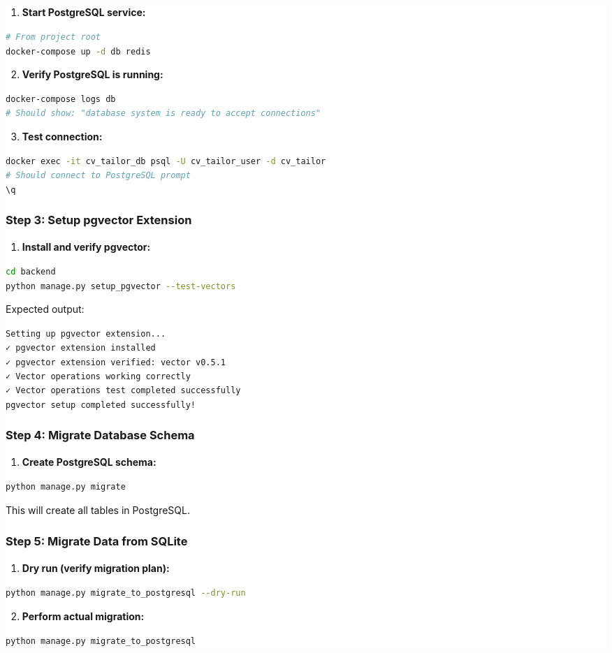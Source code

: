 1. **Start PostgreSQL service:**
```bash
# From project root
docker-compose up -d db redis
```

2. **Verify PostgreSQL is running:**
```bash
docker-compose logs db
# Should show: "database system is ready to accept connections"
```

3. **Test connection:**
```bash
docker exec -it cv_tailor_db psql -U cv_tailor_user -d cv_tailor
# Should connect to PostgreSQL prompt
\q
```

### Step 3: Setup pgvector Extension

1. **Install and verify pgvector:**
```bash
cd backend
python manage.py setup_pgvector --test-vectors
```

Expected output:
```
Setting up pgvector extension...
✓ pgvector extension installed
✓ pgvector extension verified: vector v0.5.1
✓ Vector operations working correctly
✓ Vector operations test completed successfully
pgvector setup completed successfully!
```

### Step 4: Migrate Database Schema

1. **Create PostgreSQL schema:**
```bash
python manage.py migrate
```

This will create all tables in PostgreSQL.

### Step 5: Migrate Data from SQLite

1. **Dry run (verify migration plan):**
```bash
python manage.py migrate_to_postgresql --dry-run
```

2. **Perform actual migration:**
```bash
python manage.py migrate_to_postgresql
```
